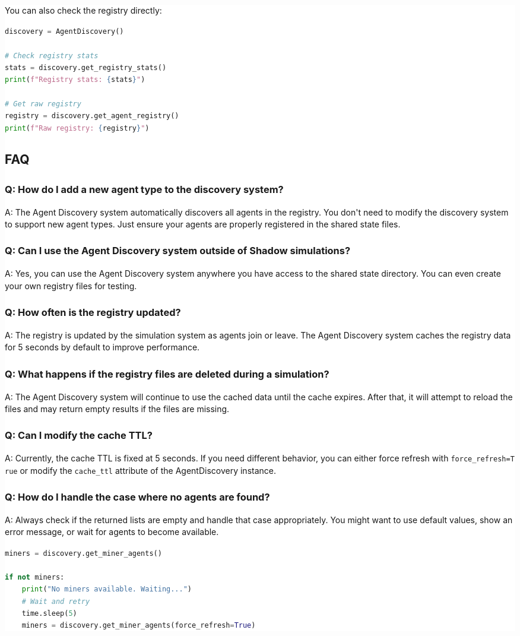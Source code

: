 You can also check the registry directly:

```python
discovery = AgentDiscovery()

# Check registry stats
stats = discovery.get_registry_stats()
print(f"Registry stats: {stats}")

# Get raw registry
registry = discovery.get_agent_registry()
print(f"Raw registry: {registry}")
```

## FAQ

### Q: How do I add a new agent type to the discovery system?

A: The Agent Discovery system automatically discovers all agents in the registry. You don't need to modify the discovery system to support new agent types. Just ensure your agents are properly registered in the shared state files.

### Q: Can I use the Agent Discovery system outside of Shadow simulations?

A: Yes, you can use the Agent Discovery system anywhere you have access to the shared state directory. You can even create your own registry files for testing.

### Q: How often is the registry updated?

A: The registry is updated by the simulation system as agents join or leave. The Agent Discovery system caches the registry data for 5 seconds by default to improve performance.

### Q: What happens if the registry files are deleted during a simulation?

A: The Agent Discovery system will continue to use the cached data until the cache expires. After that, it will attempt to reload the files and may return empty results if the files are missing.

### Q: Can I modify the cache TTL?

A: Currently, the cache TTL is fixed at 5 seconds. If you need different behavior, you can either force refresh with `force_refresh=True` or modify the `cache_ttl` attribute of the AgentDiscovery instance.

### Q: How do I handle the case where no agents are found?

A: Always check if the returned lists are empty and handle that case appropriately. You might want to use default values, show an error message, or wait for agents to become available.

```python
miners = discovery.get_miner_agents()

if not miners:
    print("No miners available. Waiting...")
    # Wait and retry
    time.sleep(5)
    miners = discovery.get_miner_agents(force_refresh=True)
```
